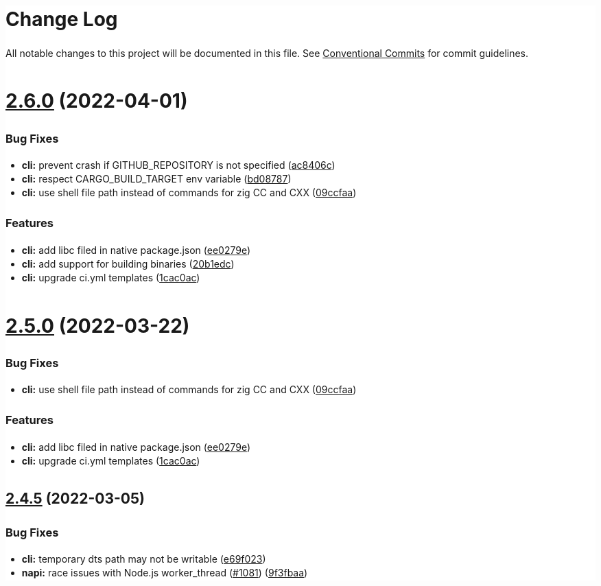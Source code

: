 # Change Log

All notable changes to this project will be documented in this file.
See [Conventional Commits](https://conventionalcommits.org) for commit guidelines.

# [2.6.0](https://github.com/napi-rs/napi-rs/compare/@napi-rs/cli@2.4.5...@napi-rs/cli@2.6.0) (2022-04-01)

### Bug Fixes

- **cli:** prevent crash if GITHUB_REPOSITORY is not specified ([ac8406c](https://github.com/napi-rs/napi-rs/commit/ac8406c8428227a1ee45c2b4606cc09eae6f44c5))
- **cli:** respect CARGO_BUILD_TARGET env variable ([bd08787](https://github.com/napi-rs/napi-rs/commit/bd0878727036678eca984e754a1eeda9915f4042))
- **cli:** use shell file path instead of commands for zig CC and CXX ([09ccfaa](https://github.com/napi-rs/napi-rs/commit/09ccfaad1d3c1fd00784aae4a2206366ea3123e8))

### Features

- **cli:** add libc filed in native package.json ([ee0279e](https://github.com/napi-rs/napi-rs/commit/ee0279e540238683a8f43cb92ef790e10a3591d9))
- **cli:** add support for building binaries ([20b1edc](https://github.com/napi-rs/napi-rs/commit/20b1edc53b38fe3b4cf3c628351fcdfcdeff8037))
- **cli:** upgrade ci.yml templates ([1cac0ac](https://github.com/napi-rs/napi-rs/commit/1cac0ac804d526932ccd1c24602976c7ce564a4e))

# [2.5.0](https://github.com/napi-rs/napi-rs/compare/@napi-rs/cli@2.4.5...@napi-rs/cli@2.5.0) (2022-03-22)

### Bug Fixes

- **cli:** use shell file path instead of commands for zig CC and CXX ([09ccfaa](https://github.com/napi-rs/napi-rs/commit/09ccfaad1d3c1fd00784aae4a2206366ea3123e8))

### Features

- **cli:** add libc filed in native package.json ([ee0279e](https://github.com/napi-rs/napi-rs/commit/ee0279e540238683a8f43cb92ef790e10a3591d9))
- **cli:** upgrade ci.yml templates ([1cac0ac](https://github.com/napi-rs/napi-rs/commit/1cac0ac804d526932ccd1c24602976c7ce564a4e))

## [2.4.5](https://github.com/napi-rs/napi-rs/compare/@napi-rs/cli@2.4.4...@napi-rs/cli@2.4.5) (2022-03-05)

### Bug Fixes

- **cli:** temporary dts path may not be writable ([e69f023](https://github.com/napi-rs/napi-rs/commit/e69f0230c24cb74d55287fe191d05edf53d7830a))
- **napi:** race issues with Node.js worker_thread ([#1081](https://github.com/napi-rs/napi-rs/issues/1081)) ([9f3fbaa](https://github.com/napi-rs/napi-rs/commit/9f3fbaa8e0b6c0bcdd740d39d16de35a4ec18aa8))
